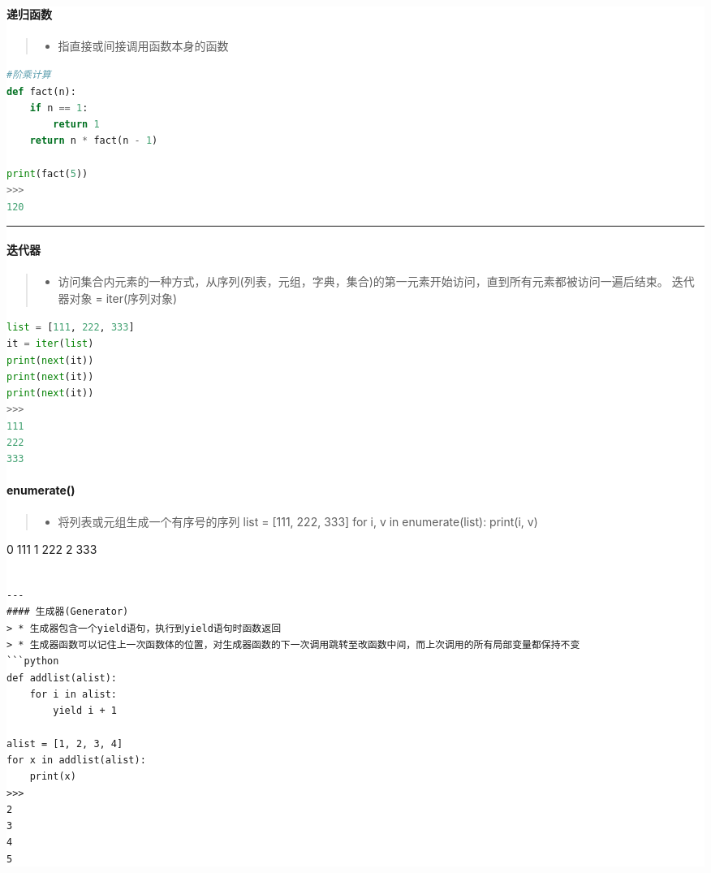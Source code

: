 #### 递归函数
> * 指直接或间接调用函数本身的函数
```python
#阶乘计算
def fact(n):
    if n == 1:
        return 1
    return n * fact(n - 1)

print(fact(5))
>>>
120
```

---
#### 迭代器 
> * 访问集合内元素的一种方式，从序列(列表，元组，字典，集合)的第一元素开始访问，直到所有元素都被访问一遍后结束。
> 迭代器对象 = iter(序列对象)
```python
list = [111, 222, 333]
it = iter(list)
print(next(it))
print(next(it))
print(next(it))
>>>
111
222
333
```

#### enumerate()
> * 将列表或元组生成一个有序号的序列
list = [111, 222, 333]
for i, v in enumerate(list):
    print(i, v)
>>>
0 111
1 222
2 333
```

---
#### 生成器(Generator)
> * 生成器包含一个yield语句，执行到yield语句时函数返回
> * 生成器函数可以记住上一次函数体的位置，对生成器函数的下一次调用跳转至改函数中间，而上次调用的所有局部变量都保持不变
```python
def addlist(alist):
    for i in alist:
        yield i + 1

alist = [1, 2, 3, 4]
for x in addlist(alist):
    print(x)
>>>
2
3
4
5
```
